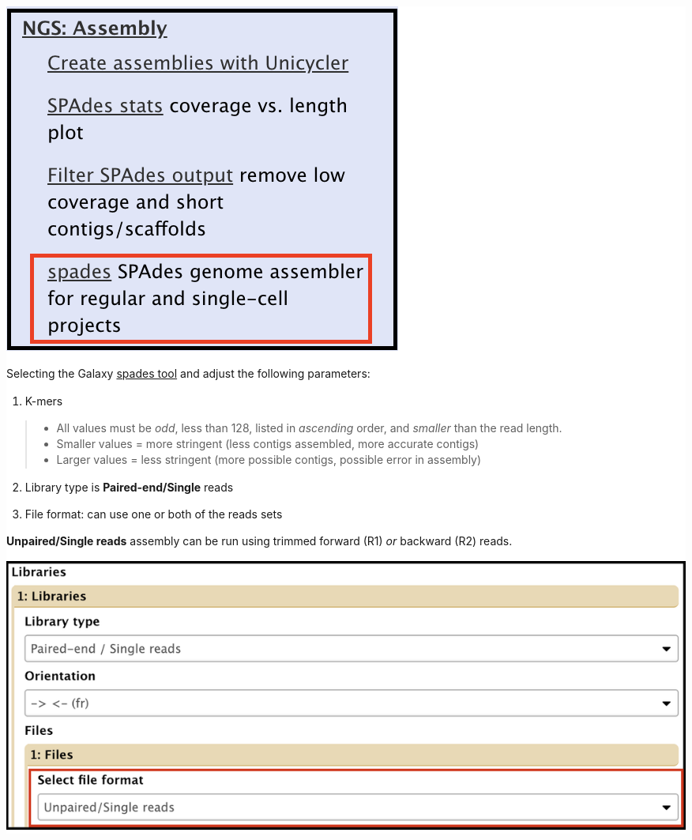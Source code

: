 ![](../../images/assembling-genome-sequences-screenshots/10_search_spades.png)

Selecting the Galaxy [spades tool](https://cpt.tamu.edu/galaxy/root?tool_id=toolshed.g2.bx.psu.edu/repos/lionelguy/spades/spades/1.0) and adjust the following parameters:

1. K-mers
> * All values must be *odd*, less than 128, listed in *ascending* order, and *smaller* than the read length.
> * Smaller values = more stringent (less contigs assembled, more accurate contigs)
> * Larger values = less stringent (more possible contigs, possible error in assembly)

2. Library type is **Paired-end/Single** reads

3. File format: can use one or both of the reads sets

**Unpaired/Single reads** assembly can be run using trimmed forward (R1) *or* backward (R2) reads.

![](../../images/assembling-genome-sequences-screenshots/11_unpaired_reads.png)
